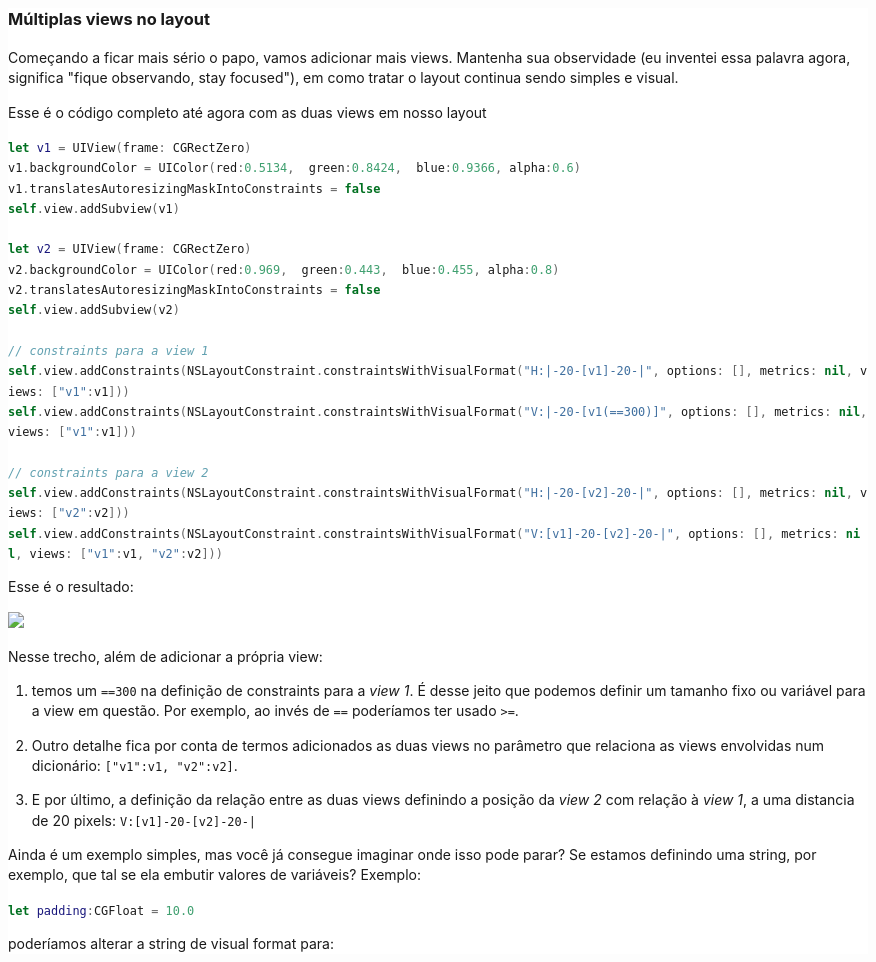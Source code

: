 ### Múltiplas views no layout

Começando a ficar mais sério o papo, vamos adicionar mais views. Mantenha sua observidade (eu inventei essa palavra agora, significa "fique observando, stay focused"), em como tratar o layout continua sendo simples e visual.

Esse é o código completo até agora com as duas views em nosso layout

~~~swift
let v1 = UIView(frame: CGRectZero)
v1.backgroundColor = UIColor(red:0.5134,  green:0.8424,  blue:0.9366, alpha:0.6)
v1.translatesAutoresizingMaskIntoConstraints = false
self.view.addSubview(v1)
        
let v2 = UIView(frame: CGRectZero)
v2.backgroundColor = UIColor(red:0.969,  green:0.443,  blue:0.455, alpha:0.8)
v2.translatesAutoresizingMaskIntoConstraints = false
self.view.addSubview(v2)

// constraints para a view 1
self.view.addConstraints(NSLayoutConstraint.constraintsWithVisualFormat("H:|-20-[v1]-20-|", options: [], metrics: nil, views: ["v1":v1]))
self.view.addConstraints(NSLayoutConstraint.constraintsWithVisualFormat("V:|-20-[v1(==300)]", options: [], metrics: nil, views: ["v1":v1]))

// constraints para a view 2        
self.view.addConstraints(NSLayoutConstraint.constraintsWithVisualFormat("H:|-20-[v2]-20-|", options: [], metrics: nil, views: ["v2":v2]))
self.view.addConstraints(NSLayoutConstraint.constraintsWithVisualFormat("V:[v1]-20-[v2]-20-|", options: [], metrics: nil, views: ["v1":v1, "v2":v2]))
~~~

Esse é o resultado:

<img src="{{ site.baseurl }}/img/dbonates/double.png">

Nesse trecho, além de adicionar a própria view:

1. temos um `==300` na definição de constraints para a _view 1_. É desse jeito que podemos definir um tamanho fixo ou variável para a view em questão. Por exemplo, ao invés de `==` poderíamos ter usado `>=`.

2. Outro detalhe fica por conta de termos adicionados as duas views no parâmetro que relaciona as views envolvidas num dicionário: `["v1":v1, "v2":v2]`.

3. E por último, a definição da relação entre as duas views definindo a posição da _view 2_ com relação à _view 1_, a uma distancia de 20 pixels: `V:[v1]-20-[v2]-20-|`

Ainda é um exemplo simples, mas você já consegue imaginar onde isso pode parar? Se estamos definindo uma string, por exemplo, que tal se ela embutir valores de variáveis? Exemplo:

~~~swift
let padding:CGFloat = 10.0
~~~
poderíamos alterar a string de visual format para:
